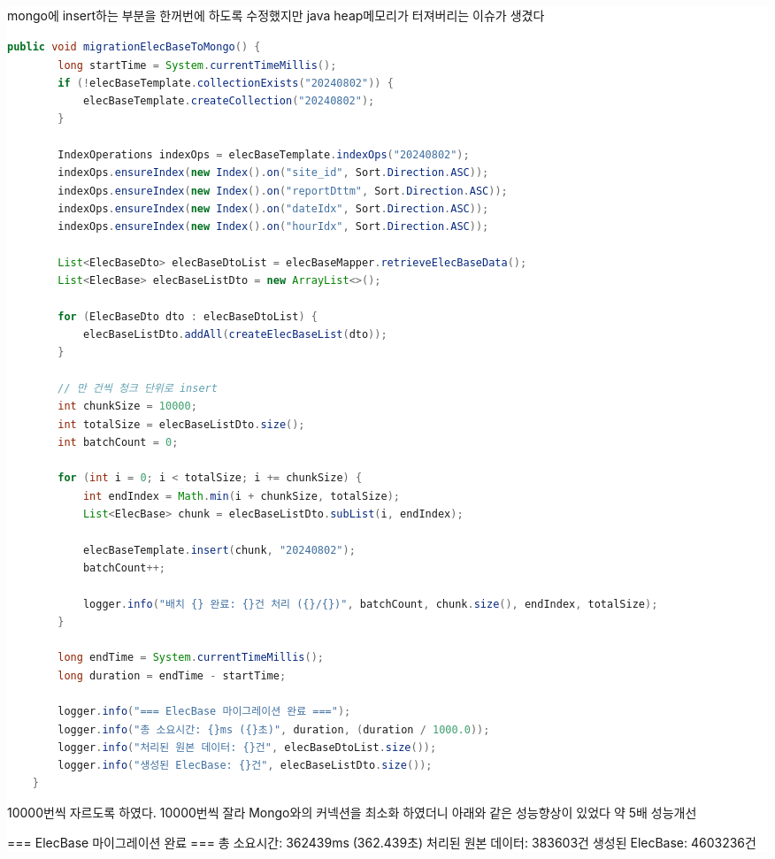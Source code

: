 mongo에 insert하는 부분을 한꺼번에 하도록 수정했지만 java heap메모리가 터져버리는 이슈가 생겼다

```java
public void migrationElecBaseToMongo() {
        long startTime = System.currentTimeMillis();
        if (!elecBaseTemplate.collectionExists("20240802")) {
            elecBaseTemplate.createCollection("20240802");
        }

        IndexOperations indexOps = elecBaseTemplate.indexOps("20240802");
        indexOps.ensureIndex(new Index().on("site_id", Sort.Direction.ASC));
        indexOps.ensureIndex(new Index().on("reportDttm", Sort.Direction.ASC));
        indexOps.ensureIndex(new Index().on("dateIdx", Sort.Direction.ASC));
        indexOps.ensureIndex(new Index().on("hourIdx", Sort.Direction.ASC));

        List<ElecBaseDto> elecBaseDtoList = elecBaseMapper.retrieveElecBaseData();
        List<ElecBase> elecBaseListDto = new ArrayList<>();

        for (ElecBaseDto dto : elecBaseDtoList) {
            elecBaseListDto.addAll(createElecBaseList(dto));
        }

        // 만 건씩 청크 단위로 insert
        int chunkSize = 10000;
        int totalSize = elecBaseListDto.size();
        int batchCount = 0;

        for (int i = 0; i < totalSize; i += chunkSize) {
            int endIndex = Math.min(i + chunkSize, totalSize);
            List<ElecBase> chunk = elecBaseListDto.subList(i, endIndex);

            elecBaseTemplate.insert(chunk, "20240802");
            batchCount++;

            logger.info("배치 {} 완료: {}건 처리 ({}/{})", batchCount, chunk.size(), endIndex, totalSize);
        }

        long endTime = System.currentTimeMillis();
        long duration = endTime - startTime;

        logger.info("=== ElecBase 마이그레이션 완료 ===");
        logger.info("총 소요시간: {}ms ({}초)", duration, (duration / 1000.0));
        logger.info("처리된 원본 데이터: {}건", elecBaseDtoList.size());
        logger.info("생성된 ElecBase: {}건", elecBaseListDto.size());
    }
```

10000번씩 자르도록 하였다. 
10000번씩 잘라 Mongo와의 커넥션을 최소화 하였더니 아래와 같은 성능향상이 있었다
약 5배 성능개선

=== ElecBase 마이그레이션 완료 ===
총 소요시간: 362439ms (362.439초)
처리된 원본 데이터: 383603건
생성된 ElecBase: 4603236건
